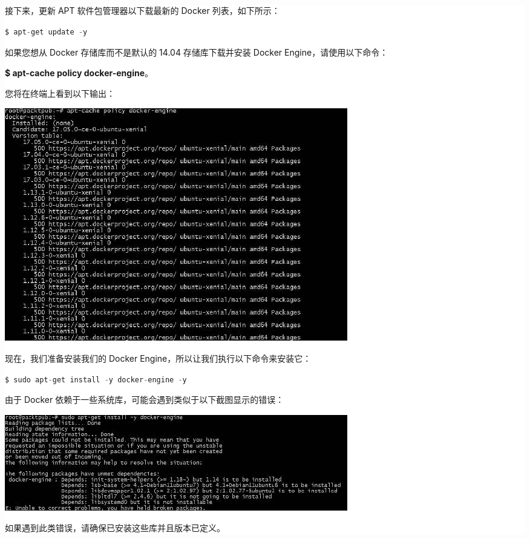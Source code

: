 接下来，更新 APT 软件包管理器以下载最新的 Docker 列表，如下所示：

```py
$ apt-get update -y

```

如果您想从 Docker 存储库而不是默认的 14.04 存储库下载并安装 Docker Engine，请使用以下命令：

**$ apt-cache policy docker-engine**。

您将在终端上看到以下输出：

![](img/00131.jpeg)

现在，我们准备安装我们的 Docker Engine，所以让我们执行以下命令来安装它：

```py
$ sudo apt-get install -y docker-engine -y 

```

由于 Docker 依赖于一些系统库，可能会遇到类似于以下截图显示的错误：

![](img/00132.jpeg)

如果遇到此类错误，请确保已安装这些库并且版本已定义。
